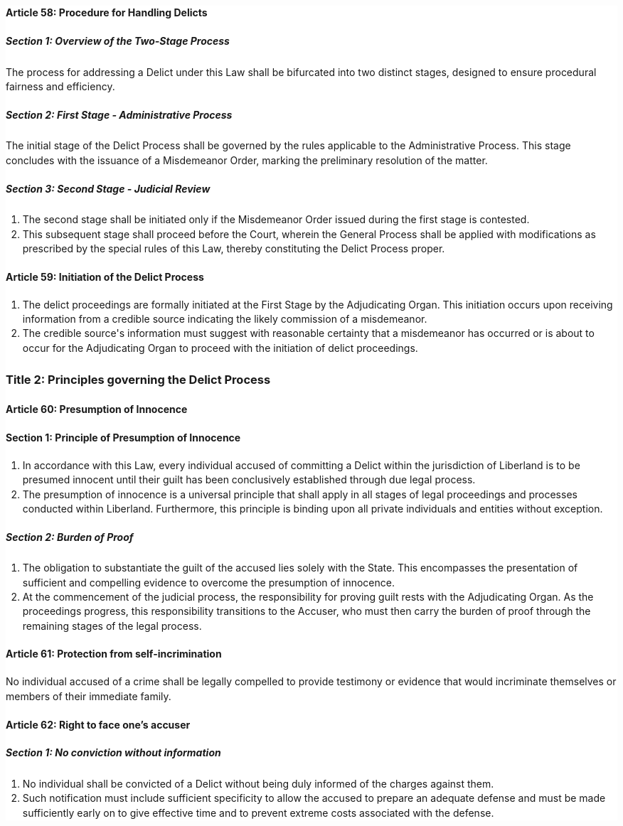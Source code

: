#### Article 58: Procedure for Handling Delicts
##### Section 1: Overview of the Two-Stage Process
The process for addressing a Delict under this Law shall be bifurcated into two distinct stages, designed to ensure procedural fairness and efficiency.

##### Section 2: First Stage - Administrative Process
The initial stage of the Delict Process shall be governed by the rules applicable to the Administrative Process. This stage concludes with the issuance of a Misdemeanor Order, marking the preliminary resolution of the matter.

##### Section 3: Second Stage - Judicial Review
1. The second stage shall be initiated only if the Misdemeanor Order issued during the first stage is contested.
2. This subsequent stage shall proceed before the Court, wherein the General Process shall be applied with modifications as prescribed by the special rules of this Law, thereby constituting the Delict Process proper.

#### Article 59: Initiation of the Delict Process
1. The delict proceedings are formally initiated at the First Stage by the Adjudicating Organ. This initiation occurs upon receiving information from a credible source indicating the likely commission of a misdemeanor.
2. The credible source's information must suggest with reasonable certainty that a misdemeanor has occurred or is about to occur for the Adjudicating Organ to proceed with the initiation of delict proceedings.
### Title 2: Principles governing the Delict Process

#### Article 60: Presumption of Innocence
#### Section 1: Principle of Presumption of Innocence
1. In accordance with this Law, every individual accused of committing a Delict within the jurisdiction of Liberland is to be presumed innocent until their guilt has been conclusively established through due legal process.
2. The presumption of innocence is a universal principle that shall apply in all stages of legal proceedings and processes conducted within Liberland. Furthermore, this principle is binding upon all private individuals and entities without exception.

##### Section 2: Burden of Proof
1. The obligation to substantiate the guilt of the accused lies solely with the State. This encompasses the presentation of sufficient and compelling evidence to overcome the presumption of innocence.
2. At the commencement of the judicial process, the responsibility for proving guilt rests with the Adjudicating Organ. As the proceedings progress, this responsibility transitions to the Accuser, who must then carry the burden of proof through the remaining stages of the legal process.

#### Article 61: Protection from self-incrimination
No individual accused of a crime shall be legally compelled to provide testimony or evidence that would incriminate themselves or members of their immediate family.

#### Article 62: Right to face one’s accuser
##### Section 1: No conviction without information
1. No individual shall be convicted of a Delict without being duly informed of the charges against them.
2. Such notification must include sufficient specificity to allow the accused to prepare an adequate defense and must be made sufficiently early on to give effective time and to prevent extreme costs associated with the defense.
